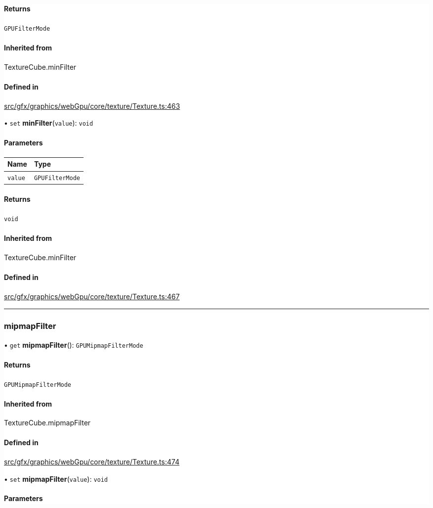 #### Returns

`GPUFilterMode`

#### Inherited from

TextureCube.minFilter

#### Defined in

[src/gfx/graphics/webGpu/core/texture/Texture.ts:463](https://github.com/Orillusion/orillusion/blob/main/src/gfx/graphics/webGpu/core/texture/Texture.ts#L463)

• `set` **minFilter**(`value`): `void`

#### Parameters

| Name | Type |
| :------ | :------ |
| `value` | `GPUFilterMode` |

#### Returns

`void`

#### Inherited from

TextureCube.minFilter

#### Defined in

[src/gfx/graphics/webGpu/core/texture/Texture.ts:467](https://github.com/Orillusion/orillusion/blob/main/src/gfx/graphics/webGpu/core/texture/Texture.ts#L467)

___

### mipmapFilter

• `get` **mipmapFilter**(): `GPUMipmapFilterMode`

#### Returns

`GPUMipmapFilterMode`

#### Inherited from

TextureCube.mipmapFilter

#### Defined in

[src/gfx/graphics/webGpu/core/texture/Texture.ts:474](https://github.com/Orillusion/orillusion/blob/main/src/gfx/graphics/webGpu/core/texture/Texture.ts#L474)

• `set` **mipmapFilter**(`value`): `void`

#### Parameters
